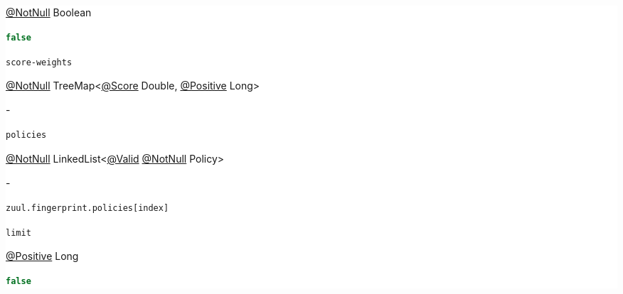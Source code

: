 [@NotNull][notNull] Boolean

</td>
<td>

````java
false
````

</td>
</tr>

<tr>
<td>

`score-weights`

</td>
<td>

[@NotNull][notNull] TreeMap&lt;[@Score][score] Double, [@Positive][positive] Long&gt;

</td>
<td>-</td>
</tr>

<tr>
<td>

`policies`

</td>
<td>

[@NotNull][notNull] LinkedList&lt;[@Valid][valid] [@NotNull][notNull] Policy&gt;

</td>
<td>-</td>
</tr>

<tr>
<td rowspan="3">

`zuul.fingerprint.policies[index]`

</td>
<td>

`limit`

</td>
<td>

[@Positive][positive] Long

</td>
<td>

````java
false
````


[epq]: https://www.aqa.org.uk/subjects/projects/project-qualifications/EPQ-7993
[valid]: https://docs.oracle.com/javaee/7/api/javax/validation/Valid.html
[notNull]: https://docs.oracle.com/javaee/7/api/javax/validation/constraints/NotNull.html
[positive]: spring-cloud-zuul-fingerprint-core/src/main/java/com/georgefitzpatrick/cloud/autoconfigure/zuul/fingerprint/config/properties/validators/Positive.java
[score]: spring-cloud-zuul-fingerprint-core/src/main/java/com/georgefitzpatrick/cloud/autoconfigure/zuul/fingerprint/config/properties/validators/Score.java
[bucket]: spring-cloud-zuul-fingerprint-core/src/main/java/com/georgefitzpatrick/cloud/autoconfigure/zuul/fingerprint/config/Bucket.java
[abstractBucket]: spring-cloud-zuul-fingerprint-core/src/main/java/com/georgefitzpatrick/cloud/autoconfigure/zuul/fingerprint/config/data/AbstractBucket.java
[dataset]: spring-cloud-zuul-fingerprint-core/src/main/java/com/georgefitzpatrick/cloud/autoconfigure/zuul/fingerprint/config/Dataset.java
[ja3Fingerprinter]: spring-cloud-zuul-fingerprint-core/src/main/java/com/georgefitzpatrick/cloud/autoconfigure/zuul/fingerprint/ssl/JA3Fingerprinter.java
[http2Fingerprinter]: spring-cloud-zuul-fingerprint-core/src/main/java/com/georgefitzpatrick/cloud/autoconfigure/zuul/fingerprint/http2/HTTP2Fingerprinter.java
[ja3Fingerprinting]: https://github.com/salesforce/ja3
[akamaiHttp2Fingerprinting]: https://www.blackhat.com/docs/eu-17/materials/eu-17-Shuster-Passive-Fingerprinting-Of-HTTP2-Clients-wp.pdf
[fingerprinter]: spring-cloud-zuul-fingerprint-core/src/main/java/com/georgefitzpatrick/cloud/autoconfigure/zuul/fingerprint/config/Fingerprinter.java
[matcher]: spring-cloud-zuul-fingerprint-core/src/main/java/com/georgefitzpatrick/cloud/autoconfigure/zuul/fingerprint/util/Matcher.java
[keyGenerator]: spring-cloud-zuul-fingerprint-core/src/main/java/com/georgefitzpatrick/cloud/autoconfigure/zuul/fingerprint/config/KeyGenerator.java